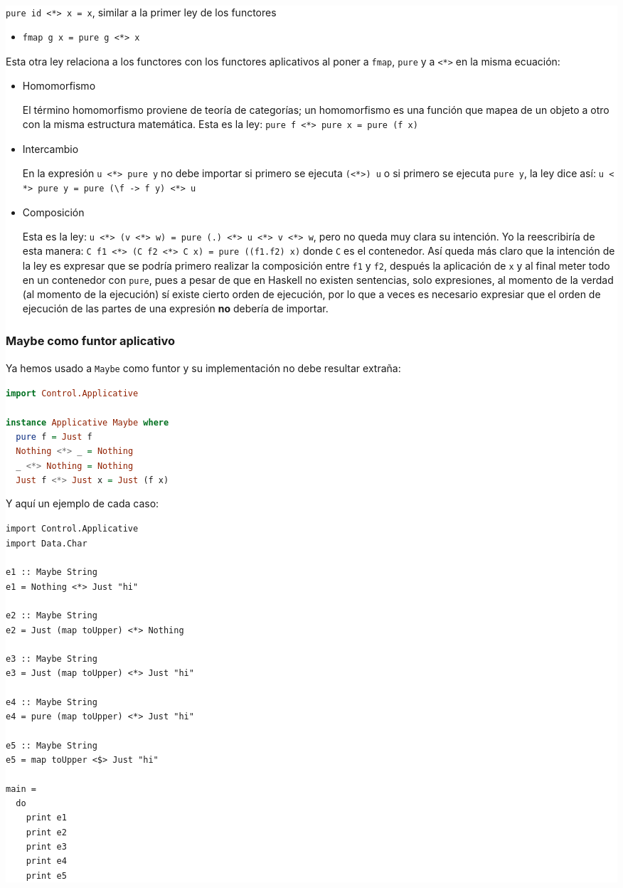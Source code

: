   `pure id <*> x = x`, similar a la primer ley de los functores
- `fmap g x = pure g <*> x`

Esta otra ley relaciona a los functores con los functores aplicativos al poner a `fmap`, `pure` y a `<*>` en la misma ecuación:

- Homomorfismo

  El término homomorfismo proviene de teoría de categorías; un homomorfismo es una función que mapea de un objeto a otro con la misma estructura matemática. Esta es la ley:
  `pure f <*> pure x = pure (f x)`

- Intercambio

  En la expresión `u <*> pure y` no debe importar si primero se ejecuta `(<*>) u` o si primero se ejecuta `pure y`, la ley dice así: `u <*> pure y = pure (\f -> f y) <*> u`
- Composición

  Esta es la ley: `u <*> (v <*> w) = pure (.) <*> u <*> v <*> w`, pero no queda muy clara su intención. Yo la reescribiría de esta manera:
  `C f1 <*> (C f2 <*> C x) = pure ((f1.f2) x)` donde `C` es el contenedor. Así queda más claro que la intención de la ley es expresar que se podría primero realizar la composición entre `f1` y `f2`, después la aplicación de `x` y al final meter todo en un contenedor con `pure`, pues a pesar de que en Haskell no existen sentencias, solo expresiones, al momento de la verdad (al momento de la ejecución) sí existe cierto orden de ejecución, por lo que a veces es necesario expresiar que el orden de ejecución de las partes de una expresión **no** debería de importar.

### Maybe como funtor aplicativo
Ya hemos usado a `Maybe` como funtor y su implementación no debe resultar extraña:

```haskell
import Control.Applicative

instance Applicative Maybe where
  pure f = Just f
  Nothing <*> _ = Nothing
  _ <*> Nothing = Nothing
  Just f <*> Just x = Just (f x)
```
Y aquí un ejemplo de cada caso:
```active haskell
import Control.Applicative
import Data.Char

e1 :: Maybe String
e1 = Nothing <*> Just "hi"      

e2 :: Maybe String
e2 = Just (map toUpper) <*> Nothing

e3 :: Maybe String
e3 = Just (map toUpper) <*> Just "hi"

e4 :: Maybe String
e4 = pure (map toUpper) <*> Just "hi"

e5 :: Maybe String
e5 = map toUpper <$> Just "hi"

main =
  do
    print e1
    print e2
    print e3
    print e4
    print e5
```
